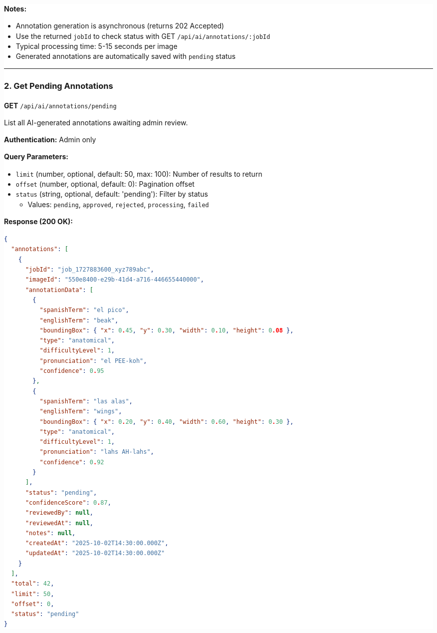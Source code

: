 **Notes:**
- Annotation generation is asynchronous (returns 202 Accepted)
- Use the returned `jobId` to check status with GET `/api/ai/annotations/:jobId`
- Typical processing time: 5-15 seconds per image
- Generated annotations are automatically saved with `pending` status

---

### 2. Get Pending Annotations

**GET** `/api/ai/annotations/pending`

List all AI-generated annotations awaiting admin review.

**Authentication:** Admin only

**Query Parameters:**
- `limit` (number, optional, default: 50, max: 100): Number of results to return
- `offset` (number, optional, default: 0): Pagination offset
- `status` (string, optional, default: 'pending'): Filter by status
  - Values: `pending`, `approved`, `rejected`, `processing`, `failed`

**Response (200 OK):**
```json
{
  "annotations": [
    {
      "jobId": "job_1727883600_xyz789abc",
      "imageId": "550e8400-e29b-41d4-a716-446655440000",
      "annotationData": [
        {
          "spanishTerm": "el pico",
          "englishTerm": "beak",
          "boundingBox": { "x": 0.45, "y": 0.30, "width": 0.10, "height": 0.08 },
          "type": "anatomical",
          "difficultyLevel": 1,
          "pronunciation": "el PEE-koh",
          "confidence": 0.95
        },
        {
          "spanishTerm": "las alas",
          "englishTerm": "wings",
          "boundingBox": { "x": 0.20, "y": 0.40, "width": 0.60, "height": 0.30 },
          "type": "anatomical",
          "difficultyLevel": 1,
          "pronunciation": "lahs AH-lahs",
          "confidence": 0.92
        }
      ],
      "status": "pending",
      "confidenceScore": 0.87,
      "reviewedBy": null,
      "reviewedAt": null,
      "notes": null,
      "createdAt": "2025-10-02T14:30:00.000Z",
      "updatedAt": "2025-10-02T14:30:00.000Z"
    }
  ],
  "total": 42,
  "limit": 50,
  "offset": 0,
  "status": "pending"
}
```
